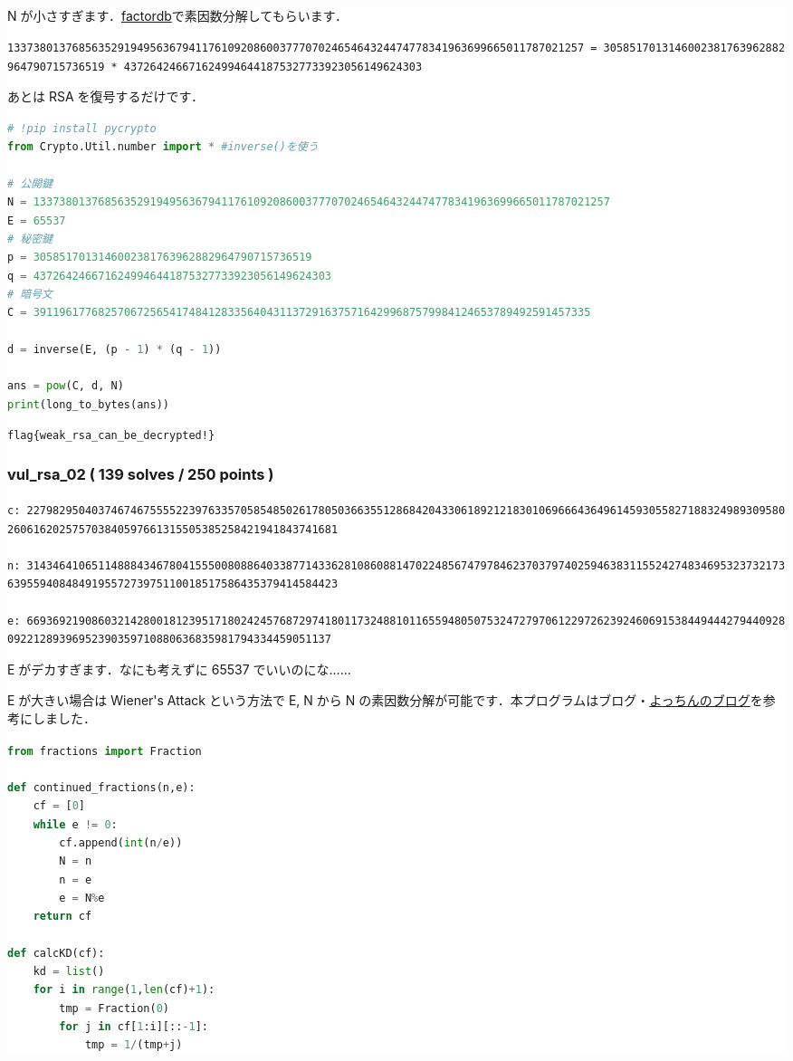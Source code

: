 N が小さすぎます．[factordb](http://factordb.com/index.php?query=13373801376856352919495636794117610920860037770702465464324474778341963699665011787021257)で素因数分解してもらいます．

```txt
13373801376856352919495636794117610920860037770702465464324474778341963699665011787021257 = 3058517013146002381763962882964790715736519 * 4372642466716249946441875327733923056149624303
```

あとは RSA を復号するだけです．

```py
# !pip install pycrypto
from Crypto.Util.number import * #inverse()を使う

# 公開鍵
N = 13373801376856352919495636794117610920860037770702465464324474778341963699665011787021257
E = 65537
# 秘密鍵
p = 3058517013146002381763962882964790715736519
q = 4372642466716249946441875327733923056149624303
# 暗号文
C = 39119617768257067256541748412833564043113729163757164299687579984124653789492591457335

d = inverse(E, (p - 1) * (q - 1))

ans = pow(C, d, N)
print(long_to_bytes(ans))
```

```txt
flag{weak_rsa_can_be_decrypted!}
```

### vul_rsa_02 ( 139 solves / 250 points )

```txt
c: 227982950403746746755552239763357058548502617805036635512868420433061892121830106966643649614593055827188324989309580260616202575703840597661315505385258421941843741681

n: 314346410651148884346780415550080886403387714336281086088147022485674797846237037974025946383115524274834695323732173639559408484919557273975110018517586435379414584423

e: 66936921908603214280018123951718024245768729741801173248810116559480507532472797061229726239246069153844944427944092809221289396952390359710880636835981794334459051137
```

E がデカすぎます．なにも考えずに 65537 でいいのにな......

E が大きい場合は Wiener's Attack という方法で E, N から N の素因数分解が可能です．本プログラムはブログ・[よっちんのブログ](https://yocchin.hatenablog.com/entry/2017/03/05/192000)を参考にしました．

```py
from fractions import Fraction

def continued_fractions(n,e):
    cf = [0]
    while e != 0:
        cf.append(int(n/e))
        N = n
        n = e
        e = N%e
    return cf

def calcKD(cf):
    kd = list()
    for i in range(1,len(cf)+1):
        tmp = Fraction(0)
        for j in cf[1:i][::-1]:
            tmp = 1/(tmp+j)
```